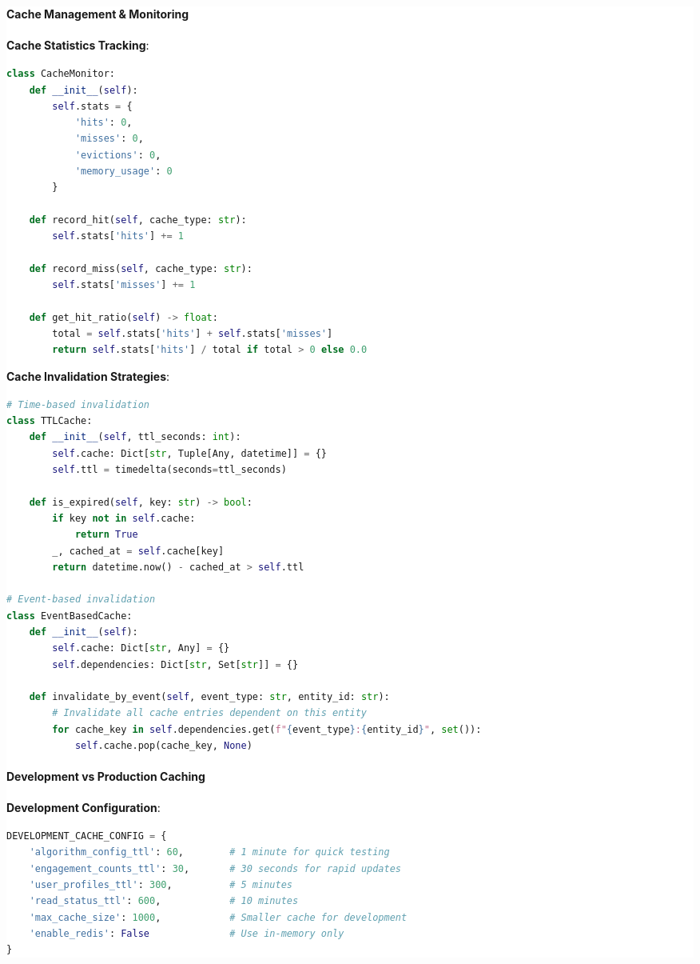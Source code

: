 #### Cache Management & Monitoring

**Cache Statistics Tracking**:
```python
class CacheMonitor:
    def __init__(self):
        self.stats = {
            'hits': 0,
            'misses': 0,
            'evictions': 0,
            'memory_usage': 0
        }
    
    def record_hit(self, cache_type: str):
        self.stats['hits'] += 1
    
    def record_miss(self, cache_type: str):
        self.stats['misses'] += 1
    
    def get_hit_ratio(self) -> float:
        total = self.stats['hits'] + self.stats['misses']
        return self.stats['hits'] / total if total > 0 else 0.0
```

**Cache Invalidation Strategies**:
```python
# Time-based invalidation
class TTLCache:
    def __init__(self, ttl_seconds: int):
        self.cache: Dict[str, Tuple[Any, datetime]] = {}
        self.ttl = timedelta(seconds=ttl_seconds)
    
    def is_expired(self, key: str) -> bool:
        if key not in self.cache:
            return True
        _, cached_at = self.cache[key]
        return datetime.now() - cached_at > self.ttl

# Event-based invalidation
class EventBasedCache:
    def __init__(self):
        self.cache: Dict[str, Any] = {}
        self.dependencies: Dict[str, Set[str]] = {}
    
    def invalidate_by_event(self, event_type: str, entity_id: str):
        # Invalidate all cache entries dependent on this entity
        for cache_key in self.dependencies.get(f"{event_type}:{entity_id}", set()):
            self.cache.pop(cache_key, None)
```

#### Development vs Production Caching

**Development Configuration**:
```python
DEVELOPMENT_CACHE_CONFIG = {
    'algorithm_config_ttl': 60,        # 1 minute for quick testing
    'engagement_counts_ttl': 30,       # 30 seconds for rapid updates
    'user_profiles_ttl': 300,          # 5 minutes
    'read_status_ttl': 600,            # 10 minutes
    'max_cache_size': 1000,            # Smaller cache for development
    'enable_redis': False              # Use in-memory only
}
```
